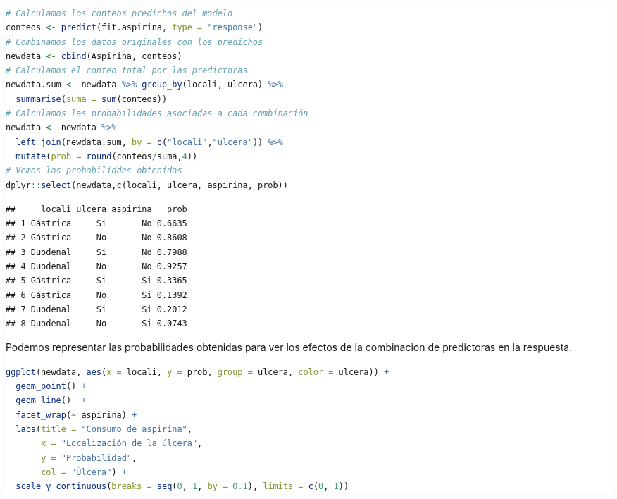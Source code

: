 
```r
# Calculamos los conteos predichos del modelo
conteos <- predict(fit.aspirina, type = "response")
# Combinamos los datos originales con los predichos
newdata <- cbind(Aspirina, conteos)
# Calculamos el conteo total por las predictoras
newdata.sum <- newdata %>% group_by(locali, ulcera) %>% 
  summarise(suma = sum(conteos))
# Calculamos las probabilidades asociadas a cada combinación
newdata <- newdata %>% 
  left_join(newdata.sum, by = c("locali","ulcera")) %>%
  mutate(prob = round(conteos/suma,4))
# Vemos las probabiliddes obtenidas
dplyr::select(newdata,c(locali, ulcera, aspirina, prob))
```

```
##     locali ulcera aspirina   prob
## 1 Gástrica     Si       No 0.6635
## 2 Gástrica     No       No 0.8608
## 3 Duodenal     Si       No 0.7988
## 4 Duodenal     No       No 0.9257
## 5 Gástrica     Si       Si 0.3365
## 6 Gástrica     No       Si 0.1392
## 7 Duodenal     Si       Si 0.2012
## 8 Duodenal     No       Si 0.0743
```

Podemos representar las probabilidades obtenidas para ver los efectos de la combinacion de predictoras en la respuesta.


```r
ggplot(newdata, aes(x = locali, y = prob, group = ulcera, color = ulcera)) +
  geom_point() + 
  geom_line()  +
  facet_wrap(~ aspirina) +
  labs(title = "Consumo de aspirina",
       x = "Localización de la úlcera",
       y = "Probabilidad",
       col = "Úlcera") +
  scale_y_continuous(breaks = seq(0, 1, by = 0.1), limits = c(0, 1))
```
